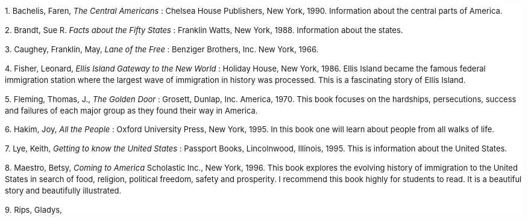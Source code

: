  </h2>
 <font size="-1">
  1. Bachelis, Faren,
  <i>
   The Central Americans
  </i>
  : Chelsea House Publishers, New York, 1990. Information about the central parts of America.
  <p>
   2. Brandt, Sue R.
   <i>
    Facts about the Fifty States
   </i>
   : Franklin Watts, New York, 1988. Information about the states.
  </p>
  <p>
   3. Caughey, Franklin, May,
   <i>
    Lane of the Free
   </i>
   : Benziger Brothers, Inc. New York, 1966.
  </p>
  <p>
   4. Fisher, Leonard,
   <i>
    Ellis Island Gateway to the New World
   </i>
   : Holiday House, New York, 1986. Ellis Island became the famous federal immigration station where the largest wave of immigration in history was processed. This is a fascinating story of Ellis Island.
  </p>
  <p>
   5. Fleming, Thomas, J.,
   <i>
    The Golden Door
   </i>
   : Grosett, Dunlap, Inc. America, 1970. This book focuses on the hardships, persecutions, success and failures of each major group as they found their way in America.
  </p>
  <p>
   6. Hakim, Joy,
   <i>
    All the People
   </i>
   : Oxford University Press, New York, 1995. In this book one will learn about people from all walks of life.
  </p>
  <p>
   7. Lye, Keith,
   <i>
    Getting to know the United States
   </i>
   : Passport Books, Lincolnwood, Illinois, 1995. This is information about the United States.
  </p>
  <p>
   8. Maestro, Betsy,
   <i>
    Coming to America
   </i>
   Scholastic Inc., New York, 1996. This book explores the evolving history of immigration to the United States in search of food, religion, political freedom, safety and prosperity. I recommend this book highly for students to read. It is a beautiful story and beautifully illustrated.
  </p>
  <p>
   9. Rips, Gladys,